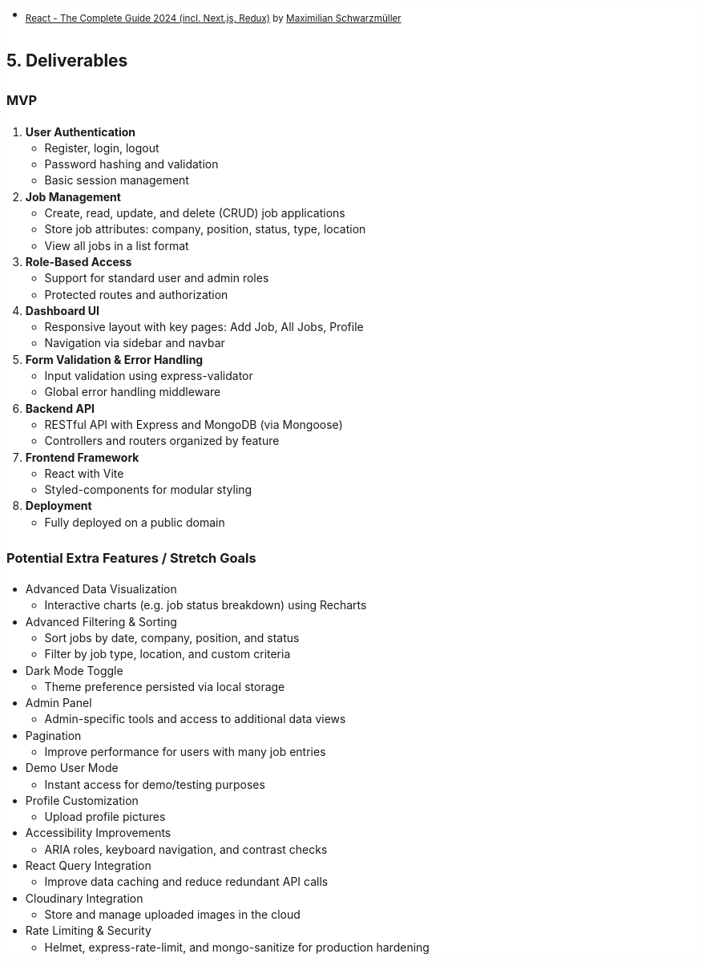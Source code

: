   - <sub>[React - The Complete Guide 2024 (incl. Next.js, Redux)](https://www.udemy.com/course/react-the-complete-guide-incl-redux/learn/lecture/25595350?start=0#overview) by [Maximilian Schwarzmüller](https://www.udemy.com/user/maximilian-schwarzmuller/)</sub>

## <a name="deliverables"></a> 5. Deliverables

### MVP

1. **User Authentication**
   - Register, login, logout
   - Password hashing and validation
   - Basic session management
2. **Job Management**
   - Create, read, update, and delete (CRUD) job applications
   - Store job attributes: company, position, status, type, location
   - View all jobs in a list format
3. **Role-Based Access**
   - Support for standard user and admin roles
   - Protected routes and authorization
4. **Dashboard UI**
   - Responsive layout with key pages: Add Job, All Jobs, Profile
   - Navigation via sidebar and navbar
5. **Form Validation & Error Handling**
   - Input validation using express-validator
   - Global error handling middleware
6. **Backend API**
   - RESTful API with Express and MongoDB (via Mongoose)
   - Controllers and routers organized by feature
7. **Frontend Framework**
   - React with Vite
   - Styled-components for modular styling
8. **Deployment**
   - Fully deployed on a public domain

### Potential Extra Features / Stretch Goals

- Advanced Data Visualization
  - Interactive charts (e.g. job status breakdown) using Recharts
- Advanced Filtering & Sorting
  - Sort jobs by date, company, position, and status
  - Filter by job type, location, and custom criteria
- Dark Mode Toggle
  - Theme preference persisted via local storage
- Admin Panel
  - Admin-specific tools and access to additional data views
- Pagination
  - Improve performance for users with many job entries
- Demo User Mode
  - Instant access for demo/testing purposes
- Profile Customization
  - Upload profile pictures
- Accessibility Improvements
  - ARIA roles, keyboard navigation, and contrast checks
- React Query Integration
  - Improve data caching and reduce redundant API calls
- Cloudinary Integration
  - Store and manage uploaded images in the cloud
- Rate Limiting & Security
  - Helmet, express-rate-limit, and mongo-sanitize for production hardening
